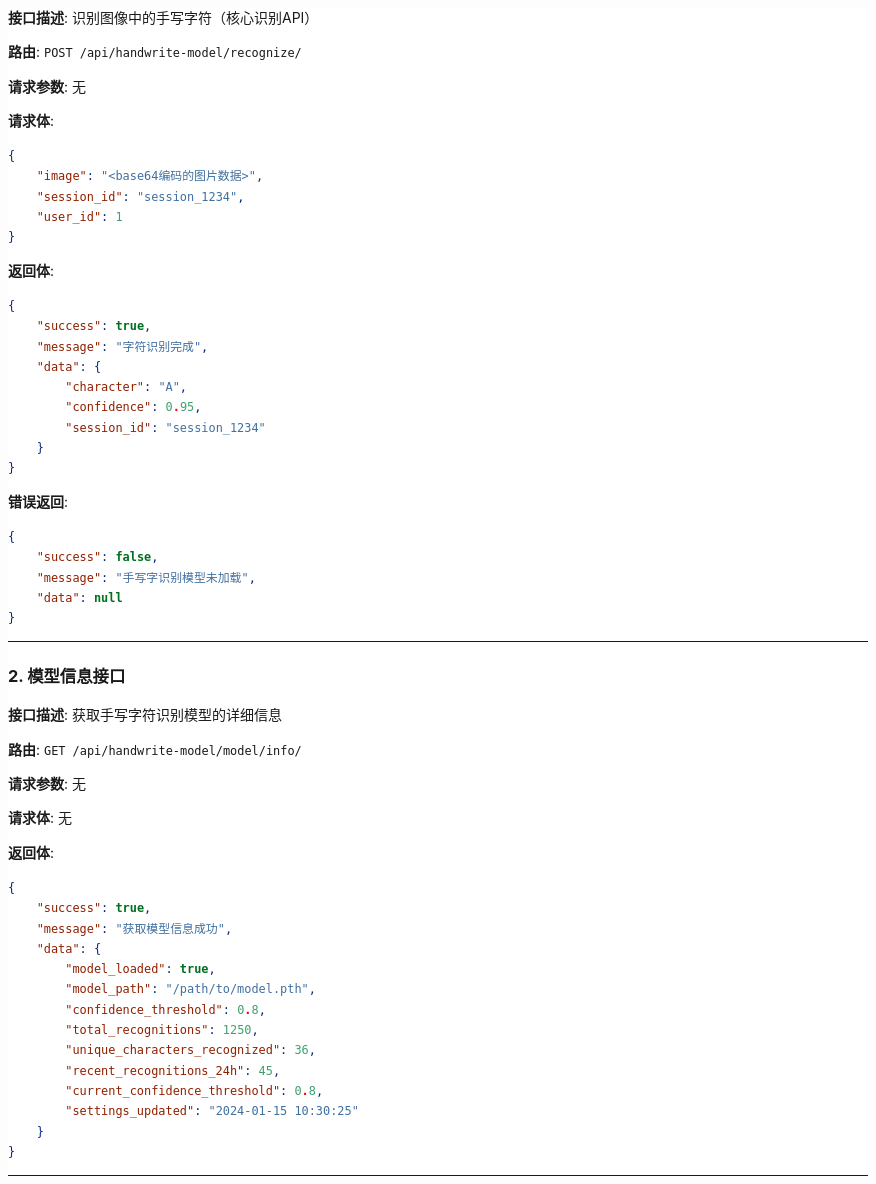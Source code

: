 **接口描述**: 识别图像中的手写字符（核心识别API）

**路由**: `POST /api/handwrite-model/recognize/`

**请求参数**: 无

**请求体**:

```json
{
    "image": "<base64编码的图片数据>",
    "session_id": "session_1234",
    "user_id": 1
}
```

**返回体**:

```json
{
    "success": true,
    "message": "字符识别完成",
    "data": {
        "character": "A",
        "confidence": 0.95,
        "session_id": "session_1234"
    }
}
```

**错误返回**:

```json
{
    "success": false,
    "message": "手写字识别模型未加载",
    "data": null
}
```

---

### 2. 模型信息接口

**接口描述**: 获取手写字符识别模型的详细信息

**路由**: `GET /api/handwrite-model/model/info/`

**请求参数**: 无

**请求体**: 无

**返回体**:

```json
{
    "success": true,
    "message": "获取模型信息成功",
    "data": {
        "model_loaded": true,
        "model_path": "/path/to/model.pth",
        "confidence_threshold": 0.8,
        "total_recognitions": 1250,
        "unique_characters_recognized": 36,
        "recent_recognitions_24h": 45,
        "current_confidence_threshold": 0.8,
        "settings_updated": "2024-01-15 10:30:25"
    }
}
```

---